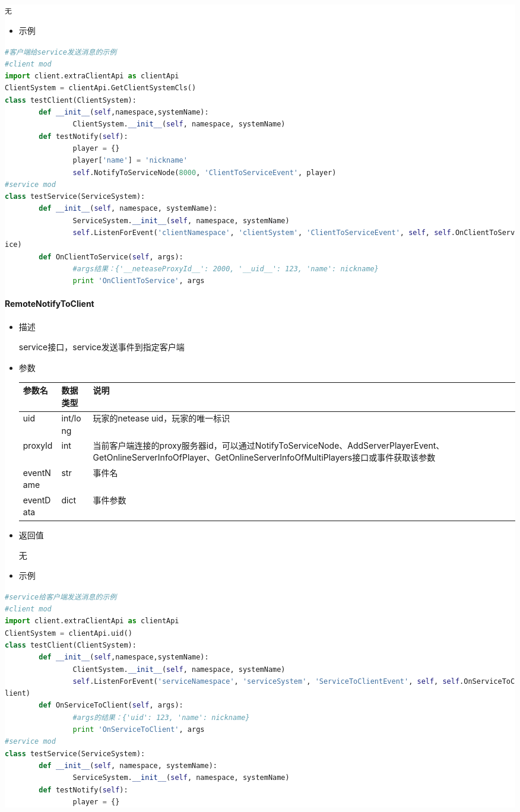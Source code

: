     无
- 示例

```python
#客户端给service发送消息的示例
#client mod
import client.extraClientApi as clientApi
ClientSystem = clientApi.GetClientSystemCls()
class testClient(ClientSystem):
        def __init__(self,namespace,systemName):
                ClientSystem.__init__(self, namespace, systemName)
        def testNotify(self):
                player = {}
                player['name'] = 'nickname'
                self.NotifyToServiceNode(8000, 'ClientToServiceEvent', player)
#service mod
class testService(ServiceSystem):
        def __init__(self, namespace, systemName):
                ServiceSystem.__init__(self, namespace, systemName)
                self.ListenForEvent('clientNamespace', 'clientSystem', 'ClientToServiceEvent', self, self.OnClientToService)
        def OnClientToService(self, args):
                #args结果：{'__neteaseProxyId__': 2000, '__uid__': 123, 'name': nickname}
                print 'OnClientToService', args
 ```
<span id="RemoteNotifyToClient"></span>
#### RemoteNotifyToClient

- 描述

    service接口，service发送事件到指定客户端
    
- 参数

    | 参数名 | 数据类型 | 说明 |
    | :--- | :--- | :--- |
    | uid | int/long | 玩家的netease uid，玩家的唯一标识 |
    | proxyId | int | 当前客户端连接的proxy服务器id，可以通过NotifyToServiceNode、AddServerPlayerEvent、GetOnlineServerInfoOfPlayer、GetOnlineServerInfoOfMultiPlayers接口或事件获取该参数 |
    | eventName | str | 事件名 |
    | eventData | dict | 事件参数 |
- 返回值

    无
- 示例

```python
#service给客户端发送消息的示例
#client mod
import client.extraClientApi as clientApi
ClientSystem = clientApi.uid()
class testClient(ClientSystem):
        def __init__(self,namespace,systemName):
                ClientSystem.__init__(self, namespace, systemName)
                self.ListenForEvent('serviceNamespace', 'serviceSystem', 'ServiceToClientEvent', self, self.OnServiceToClient)
        def OnServiceToClient(self, args):
                #args的结果：{'uid': 123, 'name': nickname}
                print 'OnServiceToClient', args
#service mod
class testService(ServiceSystem):
        def __init__(self, namespace, systemName):
                ServiceSystem.__init__(self, namespace, systemName)
        def testNotify(self):
                player = {}
```
